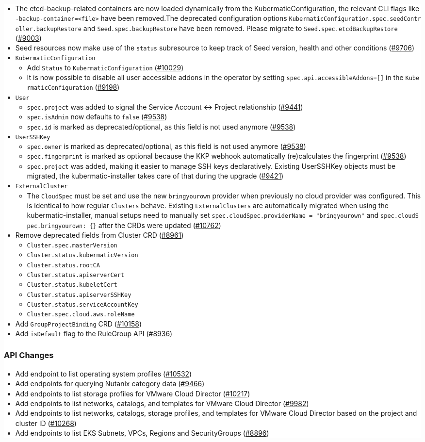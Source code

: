   - The etcd-backup-related containers are now loaded dynamically from the KubermaticConfiguration, the relevant CLI flags like `-backup-container=<file>` have been removed.The deprecated configuration options `KubermaticConfiguration.spec.seedController.backupRestore` and `Seed.spec.backupRestore` have been removed. Please migrate to `Seed.spec.etcdBackupRestore` ([#9003](https://github.com/kubermatic/kubermatic/pull/9003))
  - Seed resources now make use of the `status` subresource to keep track of Seed version, health and other conditions ([#9706](https://github.com/kubermatic/kubermatic/pull/9706))
- `KubermaticConfiguration`
  - Add `Status` to `KubermaticConfiguration` ([#10029](https://github.com/kubermatic/kubermatic/pull/10029))
  - It is now possible to disable all user accessible addons in the operator by setting `spec.api.accessibleAddons=[]` in the `KubermaticConfiguration` ([#9198](https://github.com/kubermatic/kubermatic/pull/9198))
- `User`
  - `spec.project` was added to signal the Service Account <-> Project relationship ([#9441](https://github.com/kubermatic/kubermatic/pull/9441))
  - `spec.isAdmin` now defaults to `false` ([#9538](https://github.com/kubermatic/kubermatic/pull/9538))
  - `spec.id` is marked as deprecated/optional, as this field is not used anymore ([#9538](https://github.com/kubermatic/kubermatic/pull/9538))
- `UserSSHKey`
  - `spec.owner` is marked as deprecated/optional, as this field is not used anymore ([#9538](https://github.com/kubermatic/kubermatic/pull/9538))
  - `spec.fingerprint` is marked as optional because the KKP webhook automatically (re)calculates the fingerprint ([#9538](https://github.com/kubermatic/kubermatic/pull/9538))
  - `spec.project` was added, making it easier to manage SSH keys declaratively. Existing UserSSHKey objects must be migrated, the kubermatic-installer takes care of that during the upgrade ([#9421](https://github.com/kubermatic/kubermatic/pull/9421))
- `ExternalCluster`
  - The `CloudSpec` must be set and use the new `bringyourown` provider when previously no cloud provider was configured. This is identical to how regular `Clusters` behave. Existing `ExternalClusters` are automatically migrated when using the kubermatic-installer, manual setups need to manually set `spec.cloudSpec.providerName = "bringyourown"` and `spec.cloudSpec.bringyourown: {}` after the CRDs were updated ([#10762](https://github.com/kubermatic/kubermatic/pull/10762))
- Remove deprecated fields from Cluster CRD ([#8961](https://github.com/kubermatic/kubermatic/pull/8961))
  - `Cluster.spec.masterVersion`
  - `Cluster.status.kubermaticVersion`
  - `Cluster.status.rootCA`
  - `Cluster.status.apiserverCert`
  - `Cluster.status.kubeletCert`
  - `Cluster.status.apiserverSSHKey`
  - `Cluster.status.serviceAccountKey`
  - `Cluster.spec.cloud.aws.roleName`
- Add `GroupProjectBinding` CRD ([#10158](https://github.com/kubermatic/kubermatic/pull/10158))
- Add `isDefault` flag to the RuleGroup API ([#8936](https://github.com/kubermatic/kubermatic/pull/8936))

### API Changes

- Add endpoint to list operating system profiles ([#10532](https://github.com/kubermatic/kubermatic/pull/10532))
- Add endpoints for querying Nutanix category data ([#9466](https://github.com/kubermatic/kubermatic/pull/9466))
- Add endpoints to list storage profiles for VMware Cloud Director ([#10217](https://github.com/kubermatic/kubermatic/pull/10217))
- Add endpoints to list networks, catalogs, and templates for VMware Cloud Director ([#9982](https://github.com/kubermatic/kubermatic/pull/9982))
- Add endpoints to list networks, catalogs, storage profiles, and templates for VMware Cloud Director based on the project and cluster ID ([#10268](https://github.com/kubermatic/kubermatic/pull/10268))
- Add endpoints to list EKS Subnets, VPCs, Regions and SecurityGroups ([#8896](https://github.com/kubermatic/kubermatic/pull/8896))
